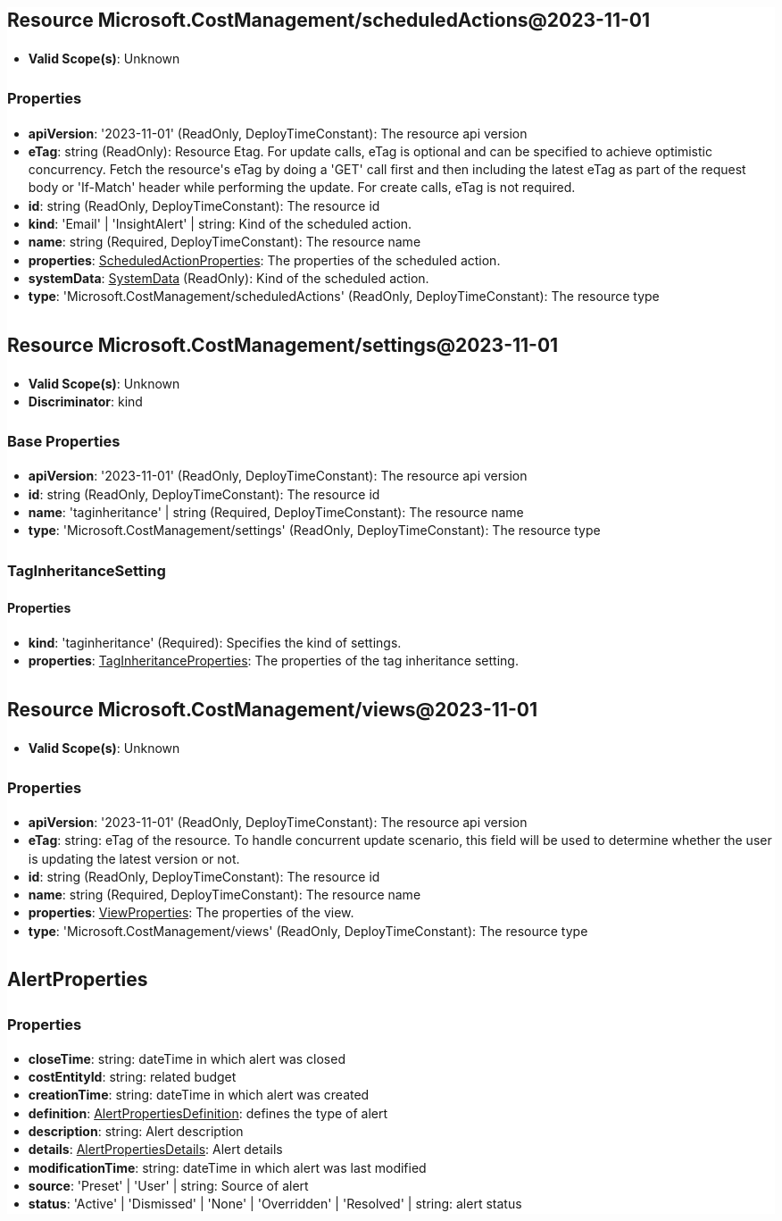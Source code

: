 ## Resource Microsoft.CostManagement/scheduledActions@2023-11-01
* **Valid Scope(s)**: Unknown
### Properties
* **apiVersion**: '2023-11-01' (ReadOnly, DeployTimeConstant): The resource api version
* **eTag**: string (ReadOnly): Resource Etag. For update calls, eTag is optional and can be specified to achieve optimistic concurrency. Fetch the resource's eTag by doing a 'GET' call first and then including the latest eTag as part of the request body or 'If-Match' header while performing the update. For create calls, eTag is not required.
* **id**: string (ReadOnly, DeployTimeConstant): The resource id
* **kind**: 'Email' | 'InsightAlert' | string: Kind of the scheduled action.
* **name**: string (Required, DeployTimeConstant): The resource name
* **properties**: [ScheduledActionProperties](#scheduledactionproperties): The properties of the scheduled action.
* **systemData**: [SystemData](#systemdata) (ReadOnly): Kind of the scheduled action.
* **type**: 'Microsoft.CostManagement/scheduledActions' (ReadOnly, DeployTimeConstant): The resource type

## Resource Microsoft.CostManagement/settings@2023-11-01
* **Valid Scope(s)**: Unknown
* **Discriminator**: kind

### Base Properties
* **apiVersion**: '2023-11-01' (ReadOnly, DeployTimeConstant): The resource api version
* **id**: string (ReadOnly, DeployTimeConstant): The resource id
* **name**: 'taginheritance' | string (Required, DeployTimeConstant): The resource name
* **type**: 'Microsoft.CostManagement/settings' (ReadOnly, DeployTimeConstant): The resource type

### TagInheritanceSetting
#### Properties
* **kind**: 'taginheritance' (Required): Specifies the kind of settings.
* **properties**: [TagInheritanceProperties](#taginheritanceproperties): The properties of the tag inheritance setting.


## Resource Microsoft.CostManagement/views@2023-11-01
* **Valid Scope(s)**: Unknown
### Properties
* **apiVersion**: '2023-11-01' (ReadOnly, DeployTimeConstant): The resource api version
* **eTag**: string: eTag of the resource. To handle concurrent update scenario, this field will be used to determine whether the user is updating the latest version or not.
* **id**: string (ReadOnly, DeployTimeConstant): The resource id
* **name**: string (Required, DeployTimeConstant): The resource name
* **properties**: [ViewProperties](#viewproperties): The properties of the view.
* **type**: 'Microsoft.CostManagement/views' (ReadOnly, DeployTimeConstant): The resource type

## AlertProperties
### Properties
* **closeTime**: string: dateTime in which alert was closed
* **costEntityId**: string: related budget
* **creationTime**: string: dateTime in which alert was created
* **definition**: [AlertPropertiesDefinition](#alertpropertiesdefinition): defines the type of alert
* **description**: string: Alert description
* **details**: [AlertPropertiesDetails](#alertpropertiesdetails): Alert details
* **modificationTime**: string: dateTime in which alert was last modified
* **source**: 'Preset' | 'User' | string: Source of alert
* **status**: 'Active' | 'Dismissed' | 'None' | 'Overridden' | 'Resolved' | string: alert status